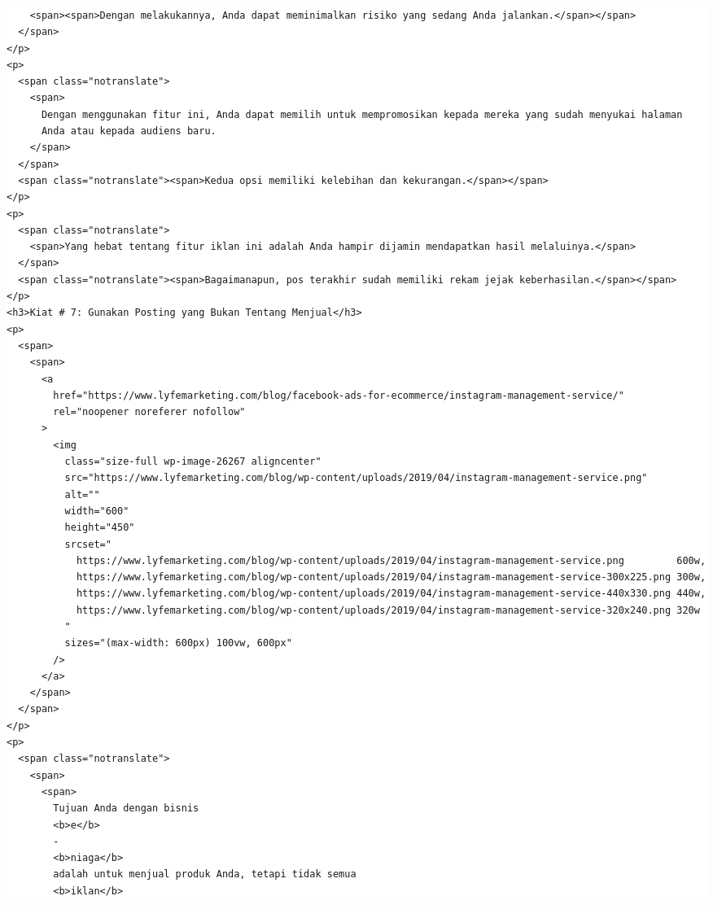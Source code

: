         <span><span>Dengan melakukannya, Anda dapat meminimalkan risiko yang sedang Anda jalankan.</span></span>
      </span>
    </p>
    <p>
      <span class="notranslate">
        <span>
          Dengan menggunakan fitur ini, Anda dapat memilih untuk mempromosikan kepada mereka yang sudah menyukai halaman
          Anda atau kepada audiens baru.
        </span>
      </span>
      <span class="notranslate"><span>Kedua opsi memiliki kelebihan dan kekurangan.</span></span>
    </p>
    <p>
      <span class="notranslate">
        <span>Yang hebat tentang fitur iklan ini adalah Anda hampir dijamin mendapatkan hasil melaluinya.</span>
      </span>
      <span class="notranslate"><span>Bagaimanapun, pos terakhir sudah memiliki rekam jejak keberhasilan.</span></span>
    </p>
    <h3>Kiat # 7: Gunakan Posting yang Bukan Tentang Menjual</h3>
    <p>
      <span>
        <span>
          <a
            href="https://www.lyfemarketing.com/blog/facebook-ads-for-ecommerce/instagram-management-service/"
            rel="noopener noreferer nofollow"
          >
            <img
              class="size-full wp-image-26267 aligncenter"
              src="https://www.lyfemarketing.com/blog/wp-content/uploads/2019/04/instagram-management-service.png"
              alt=""
              width="600"
              height="450"
              srcset="
                https://www.lyfemarketing.com/blog/wp-content/uploads/2019/04/instagram-management-service.png         600w,
                https://www.lyfemarketing.com/blog/wp-content/uploads/2019/04/instagram-management-service-300x225.png 300w,
                https://www.lyfemarketing.com/blog/wp-content/uploads/2019/04/instagram-management-service-440x330.png 440w,
                https://www.lyfemarketing.com/blog/wp-content/uploads/2019/04/instagram-management-service-320x240.png 320w
              "
              sizes="(max-width: 600px) 100vw, 600px"
            />
          </a>
        </span>
      </span>
    </p>
    <p>
      <span class="notranslate">
        <span>
          <span>
            Tujuan Anda dengan bisnis
            <b>e</b>
            -
            <b>niaga</b>
            adalah untuk menjual produk Anda, tetapi tidak semua
            <b>iklan</b>